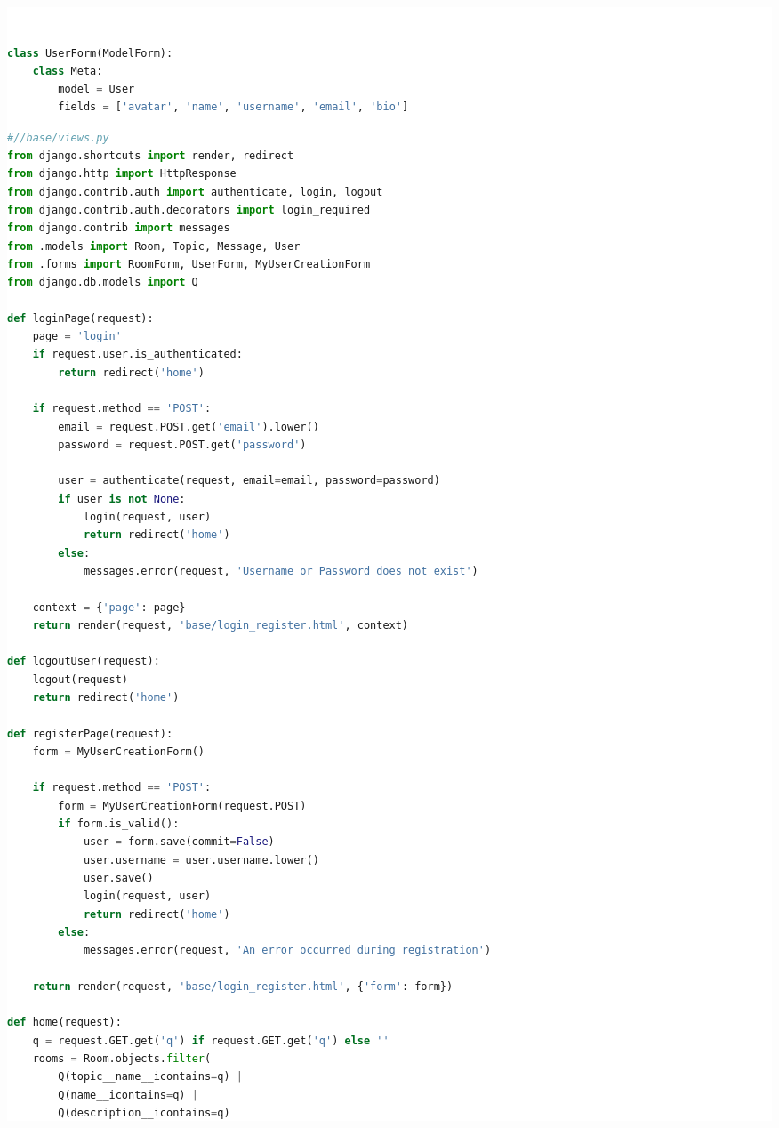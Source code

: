 ```py


class UserForm(ModelForm):
    class Meta:
        model = User
        fields = ['avatar', 'name', 'username', 'email', 'bio']
```

```py
#//base/views.py
from django.shortcuts import render, redirect
from django.http import HttpResponse
from django.contrib.auth import authenticate, login, logout
from django.contrib.auth.decorators import login_required
from django.contrib import messages
from .models import Room, Topic, Message, User
from .forms import RoomForm, UserForm, MyUserCreationForm
from django.db.models import Q

def loginPage(request):
    page = 'login'
    if request.user.is_authenticated:
        return redirect('home')

    if request.method == 'POST':
        email = request.POST.get('email').lower()
        password = request.POST.get('password')

        user = authenticate(request, email=email, password=password)
        if user is not None:
            login(request, user)
            return redirect('home')
        else:
            messages.error(request, 'Username or Password does not exist')

    context = {'page': page}
    return render(request, 'base/login_register.html', context)

def logoutUser(request):
    logout(request)
    return redirect('home')

def registerPage(request):
    form = MyUserCreationForm()

    if request.method == 'POST':
        form = MyUserCreationForm(request.POST)
        if form.is_valid():
            user = form.save(commit=False)
            user.username = user.username.lower()
            user.save()
            login(request, user)
            return redirect('home')
        else:
            messages.error(request, 'An error occurred during registration')

    return render(request, 'base/login_register.html', {'form': form})

def home(request):
    q = request.GET.get('q') if request.GET.get('q') else ''
    rooms = Room.objects.filter(
        Q(topic__name__icontains=q) |
        Q(name__icontains=q) |
        Q(description__icontains=q)
```
